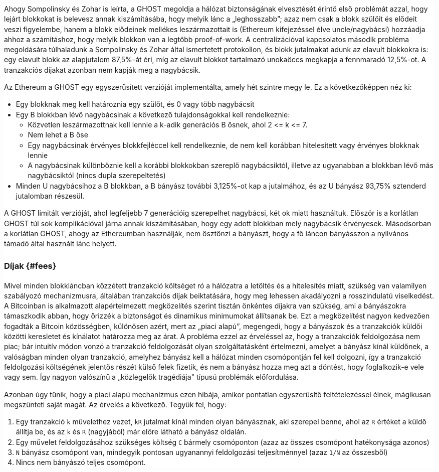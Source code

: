Ahogy Sompolinsky és Zohar is leírta, a GHOST megoldja a hálózat biztonságának elvesztését érintő első problémát azzal, hogy lejárt blokkokat is belevesz annak kiszámításába, hogy melyik lánc a „leghosszabb”; azaz nem csak a blokk szülőit és elődeit veszi figyelembe, hanem a blokk elődeinek mellékes leszármazottait is (Ethereum kifejezéssel élve uncle/nagybácsi) hozzáadja ahhoz a számításhoz, hogy melyik blokkon van a legtöbb proof-of-work. A centralizációval kapcsolatos második probléma megoldására túlhaladunk a Sompolinsky és Zohar által ismertetett protokollon, és blokk jutalmakat adunk az elavult blokkokra is: egy elavult blokk az alapjutalom 87,5%-át éri, míg az elavult blokkot tartalmazó unokaöccs megkapja a fennmaradó 12,5%-ot. A tranzakciós díjakat azonban nem kapják meg a nagybácsik.

Az Ethereum a GHOST egy egyszerűsített verzióját implementálta, amely hét szintre megy le. Ez a következőképpen néz ki:

- Egy blokknak meg kell határoznia egy szülőt, és 0 vagy több nagybácsit
- Egy B blokkban lévő nagybácsinak a következő tulajdonságokkal kell rendelkeznie:
  - Közvetlen leszármazottnak kell lennie a k-adik generációs B ősnek, ahol 2 <= k <= 7.
  - Nem lehet a B őse
  - Egy nagybácsinak érvényes blokkfejléccel kell rendelkeznie, de nem kell korábban hitelesített vagy érvényes blokknak lennie
  - A nagybácsinak különböznie kell a korábbi blokkokban szereplő nagybácsiktól, illetve az ugyanabban a blokkban lévő más nagybácsiktól (nincs dupla szerepeltetés)
- Minden U nagybácsihoz a B blokkban, a B bányász további 3,125%-ot kap a jutalmához, és az U bányász 93,75% sztenderd jutalomban részesül.

A GHOST limitált verzióját, ahol legfeljebb 7 generációig szerepelhet nagybácsi, két ok miatt használtuk. Először is a korlátlan GHOST túl sok komplikációval járna annak kiszámításában, hogy egy adott blokkban mely nagybácsik érvényesek. Másodsorban a korlátlan GHOST, ahogy az Ethereumban használják, nem ösztönzi a bányászt, hogy a fő láncon bányásszon a nyilvános támadó által használt lánc helyett.

### Díjak {#fees}

Mivel minden blokkláncban közzétett tranzakció költséget ró a hálózatra a letöltés és a hitelesítés miatt, szükség van valamilyen szabályozó mechanizmusra, általában tranzakciós díjak beiktatására, hogy meg lehessen akadályozni a rosszindulatú viselkedést. A Bitcoinban is alkalmazott alapértelmezett megközelítés szerint tisztán önkéntes díjakra van szükség, ami a bányászokra támaszkodik abban, hogy őrizzék a biztonságot és dinamikus minimumokat állítsanak be. Ezt a megközelítést nagyon kedvezően fogadták a Bitcoin közösségben, különösen azért, mert az „piaci alapú”, megengedi, hogy a bányászok és a tranzakciók küldői közötti keresletet és kínálatot határozza meg az árat. A probléma ezzel az érveléssel az, hogy a tranzakciók feldolgozása nem piac; bár intuitív módon vonzó a tranzakció feldolgozását olyan szolgáltatásként értelmezni, amelyet a bányász kínál küldőnek, a valóságban minden olyan tranzakció, amelyhez bányász kell a hálózat minden csomópontján fel kell dolgozni, így a tranzakció feldolgozási költségének jelentős részét külső felek fizetik, és nem a bányász hozza meg azt a döntést, hogy foglalkozik-e vele vagy sem. Így nagyon valószínű a „közlegelők tragédiája" típusú problémák előfordulása.

Azonban úgy tűnik, hogy a piaci alapú mechanizmus ezen hibája, amikor pontatlan egyszerűsítő feltételezéssel élnek, mágikusan megszünteti saját magát. Az érvelés a következő. Tegyük fel, hogy:

1. Egy tranzakció `k` művelethez vezet, `kR` jutalmat kínál minden olyan bányásznak, aki szerepel benne, ahol az `R` értéket a küldő állítja be, és az `k` és `R` (nagyjából) már előre látható a bányász oldalán.
2. Egy művelet feldolgozásához szükséges költség `C` bármely csomóponton (azaz az összes csomópont hatékonysága azonos)
3. `N` bányász csomópont van, mindegyik pontosan ugyanannyi feldolgozási teljesítménnyel (azaz `1/N` az összesből)
4. Nincs nem bányászó teljes csomópont.
